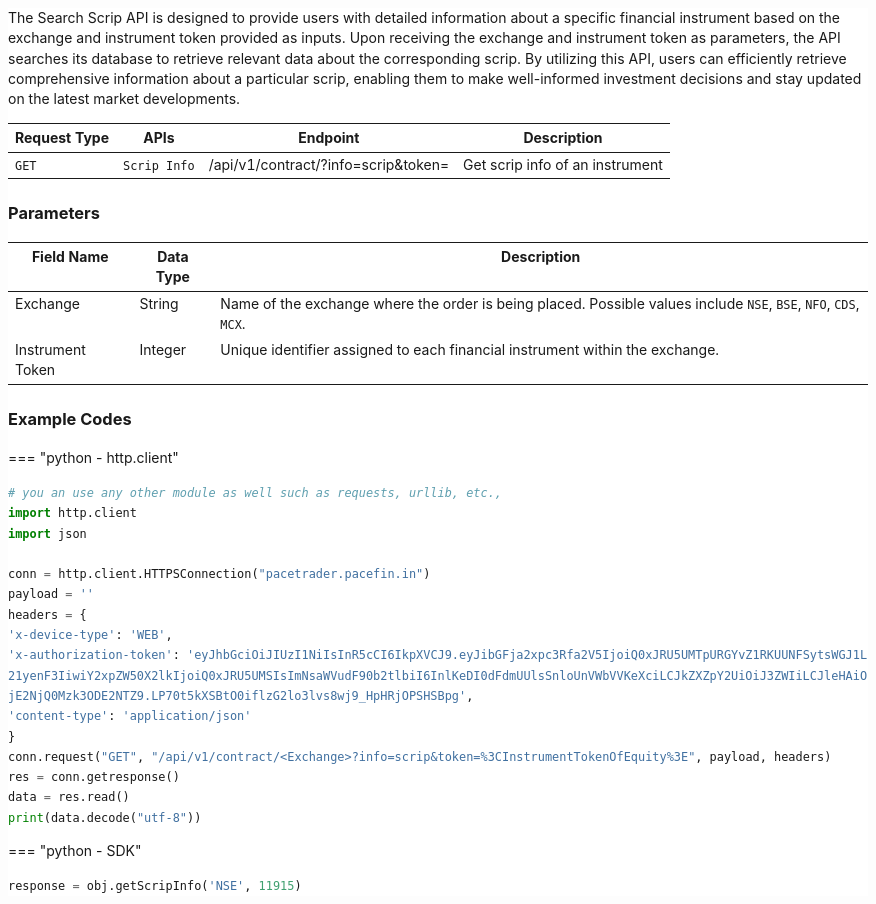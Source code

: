 
The Search Scrip API is designed to provide users with detailed information about a specific financial instrument based on the exchange and instrument token provided as inputs. Upon receiving the exchange and instrument token as parameters, the API searches its database to retrieve relevant data about the corresponding scrip. By utilizing this API, users can efficiently retrieve comprehensive information about a particular scrip, enabling them to make well-informed investment decisions and stay updated on the latest market developments.


| Request Type | APIs    | Endpoint                               | Description                     |
|-------------- | ------- | ------------------------------------------------------------------------- | --------------------------------- |
| `GET `         | `Scrip Info`    | /api/v1/contract/<Exchange>?info=scrip&token=<InstrumentTokenOfEquity> | Get scrip info of an instrument |




### Parameters
| Field Name     | Data Type | Description                                       |
|----------------|-----------|---------------------------------------------------|
| Exchange       | String    | Name of the exchange where the order is being placed. Possible values include `NSE`, `BSE`, `NFO`, `CDS`, `MCX`. |
| Instrument Token | Integer   | Unique identifier assigned to each financial instrument within the exchange. |



### Example Codes

=== "python - http.client"
``` python
# you an use any other module as well such as requests, urllib, etc.,
import http.client
import json

conn = http.client.HTTPSConnection("pacetrader.pacefin.in")
payload = ''
headers = {
'x-device-type': 'WEB',
'x-authorization-token': 'eyJhbGciOiJIUzI1NiIsInR5cCI6IkpXVCJ9.eyJibGFja2xpc3Rfa2V5IjoiQ0xJRU5UMTpURGYvZ1RKUUNFSytsWGJ1L21yenF3IiwiY2xpZW50X2lkIjoiQ0xJRU5UMSIsImNsaWVudF90b2tlbiI6InlKeDI0dFdmUUlsSnloUnVWbVVKeXciLCJkZXZpY2UiOiJ3ZWIiLCJleHAiOjE2NjQ0Mzk3ODE2NTZ9.LP70t5kXSBtO0iflzG2lo3lvs8wj9_HpHRjOPSHSBpg',
'content-type': 'application/json'
}
conn.request("GET", "/api/v1/contract/<Exchange>?info=scrip&token=%3CInstrumentTokenOfEquity%3E", payload, headers)
res = conn.getresponse()
data = res.read()
print(data.decode("utf-8"))
```

=== "python - SDK"
``` python
response = obj.getScripInfo('NSE', 11915)
```
